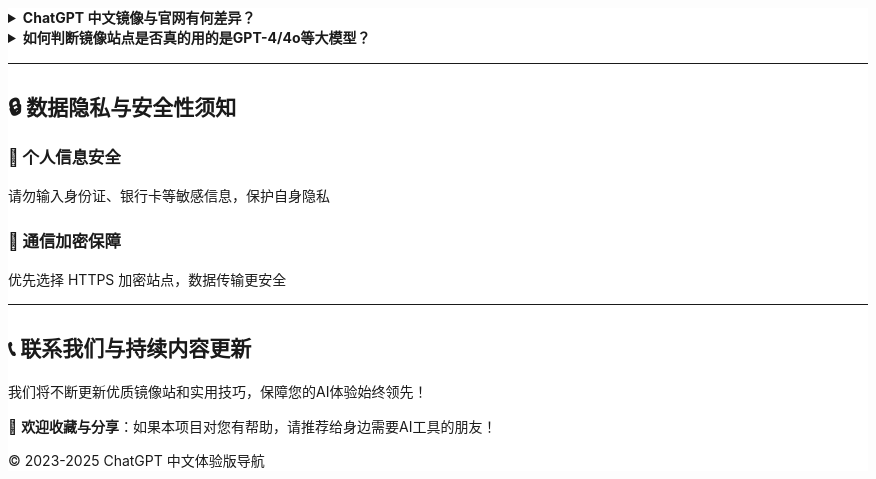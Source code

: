 <details><summary><b>ChatGPT 中文镜像与官网有何差异？</b></summary></details>

<details><summary><b>如何判断镜像站点是否真的用的是GPT-4/4o等大模型？</b></summary></details>

---

## 🔒 数据隐私与安全性须知

### 🔐 个人信息安全
请勿输入身份证、银行卡等敏感信息，保护自身隐私

### 🔑 通信加密保障
优先选择 HTTPS 加密站点，数据传输更安全

---

## 📞 联系我们与持续内容更新

我们将不断更新优质镜像站和实用技巧，保障您的AI体验始终领先！

🌟 **欢迎收藏与分享**：如果本项目对您有帮助，请推荐给身边需要AI工具的朋友！

© 2023-2025 ChatGPT 中文体验版导航
